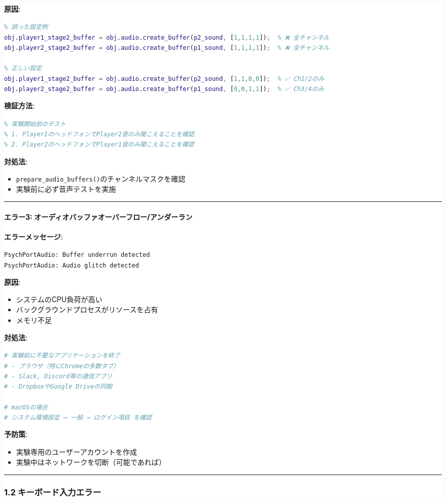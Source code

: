 **原因**:
```matlab
% 誤った設定例
obj.player1_stage2_buffer = obj.audio.create_buffer(p2_sound, [1,1,1,1]);  % ❌ 全チャンネル
obj.player2_stage2_buffer = obj.audio.create_buffer(p1_sound, [1,1,1,1]);  % ❌ 全チャンネル

% 正しい設定
obj.player1_stage2_buffer = obj.audio.create_buffer(p2_sound, [1,1,0,0]);  % ✅ Ch1/2のみ
obj.player2_stage2_buffer = obj.audio.create_buffer(p1_sound, [0,0,1,1]);  % ✅ Ch3/4のみ
```

**検証方法**:
```matlab
% 実験開始前のテスト
% 1. Player1のヘッドフォンでPlayer2音のみ聞こえることを確認
% 2. Player2のヘッドフォンでPlayer1音のみ聞こえることを確認
```

**対処法**:
- `prepare_audio_buffers()`のチャンネルマスクを確認
- 実験前に必ず音声テストを実施

---

#### エラー3: オーディオバッファオーバーフロー/アンダーラン

**エラーメッセージ**:
```
PsychPortAudio: Buffer underrun detected
PsychPortAudio: Audio glitch detected
```

**原因**:
- システムのCPU負荷が高い
- バックグラウンドプロセスがリソースを占有
- メモリ不足

**対処法**:
```bash
# 実験前に不要なアプリケーションを終了
# - ブラウザ（特にChromeの多数タブ）
# - Slack, Discord等の通信アプリ
# - DropboxやGoogle Driveの同期

# macOSの場合
# システム環境設定 → 一般 → ログイン項目 を確認
```

**予防策**:
- 実験専用のユーザーアカウントを作成
- 実験中はネットワークを切断（可能であれば）

---

### 1.2 キーボード入力エラー
